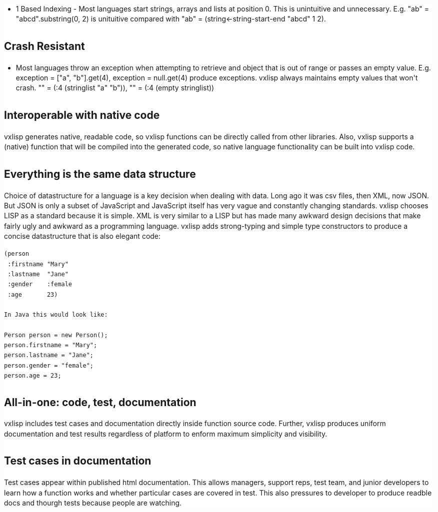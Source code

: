 * 1 Based Indexing - Most languages start strings, arrays and lists at position 0. This is unintuitive and unnecessary. E.g. "ab" = "abcd".substring(0, 2) is unituitive compared with "ab" = (string<-string-start-end "abcd" 1 2).

## Crash Resistant

* Most languages throw an exception when attempting to retrieve and object that is out of range or passes an empty value. E.g. exception = ["a", "b"].get(4), exception = null.get(4) produce exceptions. vxlisp always maintains empty values that won't crash. "" = (:4 (stringlist "a" "b")), "" = (:4 (empty stringlist))

## Interoperable with native code

vxlisp generates native, readable code, so vxlisp functions can be directly called from other libraries. Also, vxlisp supports a (native) function that will be compiled into the generated code, so native language functionality can be built into vxlisp code.

## Everything is the same data structure

Choice of datastructure for a language is a key decision when dealing with data. Long ago it was csv files, then XML, now JSON. But JSON is only a subset of JavaScript and JavaScript itself has very vague and constantly changing standards. vxlisp chooses LISP as a standard because it is simple. XML is very similar to a LISP but has made many awkward design decisions that make fairly ugly and awkward as a programming language. vxlisp adds strong-typing and simple type constructors to produce a concise datastructure that is also elegant code:

    (person
     :firstname "Mary"
     :lastname  "Jane"
     :gender    :female
     :age       23)

    In Java this would look like:

    Person person = new Person();
    person.firstname = "Mary";
    person.lastname = "Jane";
    person.gender = "female";
    person.age = 23;

## All-in-one: code, test, documentation

vxlisp includes test cases and documentation directly inside function source code. Further, vxlisp produces uniform documentation and test results regardless of platform to enform maximum simplicity and visibility.

## Test cases in documentation

Test cases appear within published html documentation. This allows managers, support reps, test team, and junior developers to learn how a function works and whether particular cases are covered in test. This also pressures to developer to produce readble docs and thourgh tests because people are watching.
